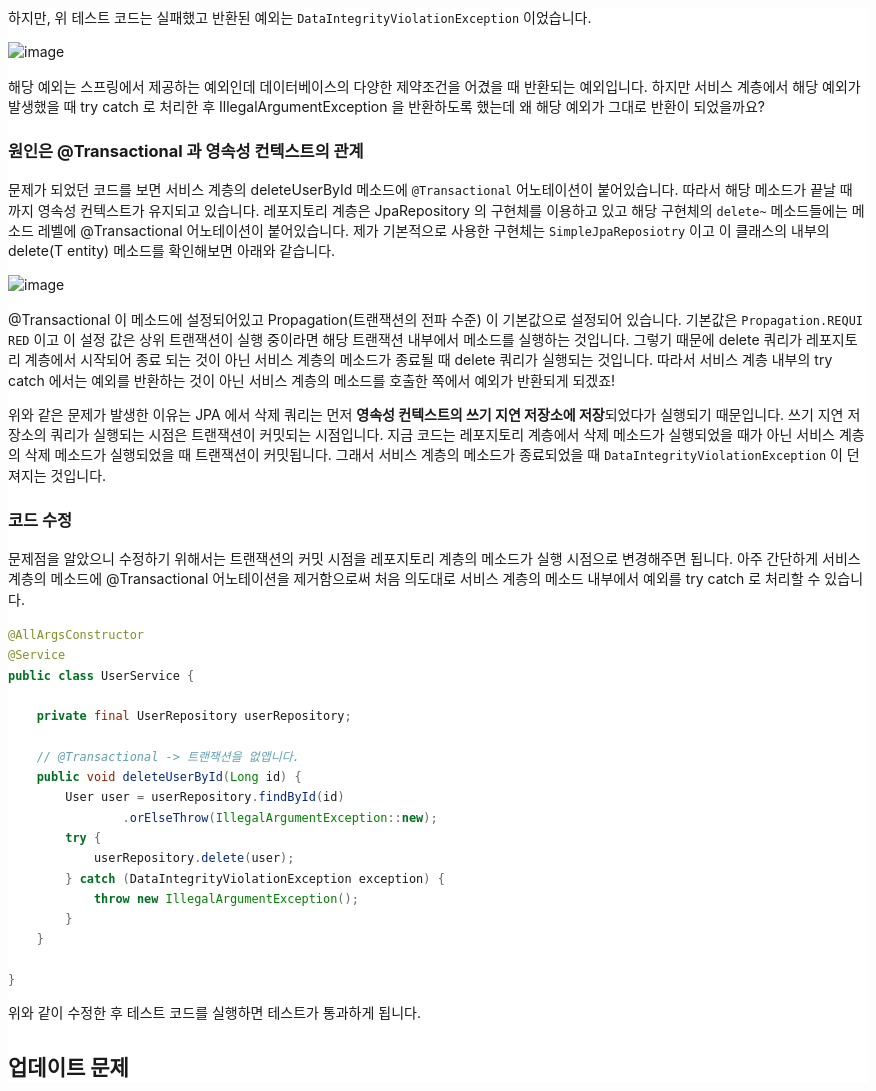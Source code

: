 하지만, 위 테스트 코드는 실패했고 반환된 예외는 `DataIntegrityViolationException` 이었습니다. 

![image](https://user-images.githubusercontent.com/39546083/125152869-b991ab00-e18a-11eb-9e15-af45fe93f131.png)

해당 예외는 스프링에서 제공하는 예외인데 데이터베이스의 다양한 제약조건을 어겼을 때 반환되는 예외입니다. 하지만 서비스 계층에서 해당 예외가 발생했을 때 try catch 로 처리한 후 IllegalArgumentException 을 반환하도록 했는데 왜 해당 예외가 그대로 반환이 되었을까요?

### 원인은 @Transactional 과 영속성 컨텍스트의 관계

문제가 되었던 코드를 보면 서비스 계층의 deleteUserById 메소드에 `@Transactional` 어노테이션이 붙어있습니다. 따라서 해당 메소드가 끝날 때 까지 영속성 컨텍스트가 유지되고 있습니다. 레포지토리 계층은 JpaRepository 의 구현체를 이용하고 있고 해당 구현체의 `delete~` 메소드들에는 메소드 레벨에 @Transactional 어노테이션이 붙어있습니다. 제가 기본적으로 사용한 구현체는 `SimpleJpaReposiotry` 이고 이 클래스의 내부의 delete(T entity) 메소드를 확인해보면 아래와 같습니다.

![image](https://user-images.githubusercontent.com/39546083/125152999-c95dbf00-e18b-11eb-9573-19ef009b5a72.png)

@Transactional 이 메소드에 설정되어있고 Propagation(트랜잭션의 전파 수준) 이 기본값으로 설정되어 있습니다. 기본값은 `Propagation.REQUIRED` 이고 이 설정 값은 상위 트랜잭션이 실행 중이라면 해당 트랜잭션 내부에서 메소드를 실행하는 것입니다. 그렇기 때문에 delete 쿼리가 레포지토리 계층에서 시작되어 종료 되는 것이 아닌 서비스 계층의 메소드가 종료될 때 delete 쿼리가 실행되는 것입니다. 따라서 서비스 계층 내부의 try catch 에서는 예외를 반환하는 것이 아닌 서비스 계층의 메소드를 호출한 쪽에서 예외가 반환되게 되겠죠!

위와 같은 문제가 발생한 이유는 JPA 에서 삭제 쿼리는 먼저 **영속성 컨텍스트의 쓰기 지연 저장소에 저장**되었다가 실행되기 때문입니다. 쓰기 지연 저장소의 쿼리가 실행되는 시점은 트랜잭션이 커밋되는 시점입니다. 지금 코드는 레포지토리 계층에서 삭제 메소드가 실행되었을 때가 아닌 서비스 계층의 삭제 메소드가 실행되었을 때 트랜잭션이 커밋됩니다. 그래서 서비스 계층의 메소드가 종료되었을 때 `DataIntegrityViolationException` 이 던져지는 것입니다.

### 코드 수정

문제점을 알았으니 수정하기 위해서는 트랜잭션의 커밋 시점을 레포지토리 계층의 메소드가 실행 시점으로 변경해주면 됩니다. 아주 간단하게 서비스 계층의 메소드에 @Transactional 어노테이션을 제거함으로써 처음 의도대로 서비스 계층의 메소드 내부에서 예외를 try catch 로 처리할 수 있습니다.

``` java
@AllArgsConstructor
@Service
public class UserService {

    private final UserRepository userRepository;

    // @Transactional -> 트랜잭션을 없앱니다.
    public void deleteUserById(Long id) {
        User user = userRepository.findById(id)
                .orElseThrow(IllegalArgumentException::new);
        try {
            userRepository.delete(user);
        } catch (DataIntegrityViolationException exception) {
            throw new IllegalArgumentException();
        }
    }

}
```

위와 같이 수정한 후 테스트 코드를 실행하면 테스트가 통과하게 됩니다.

## 업데이트 문제
